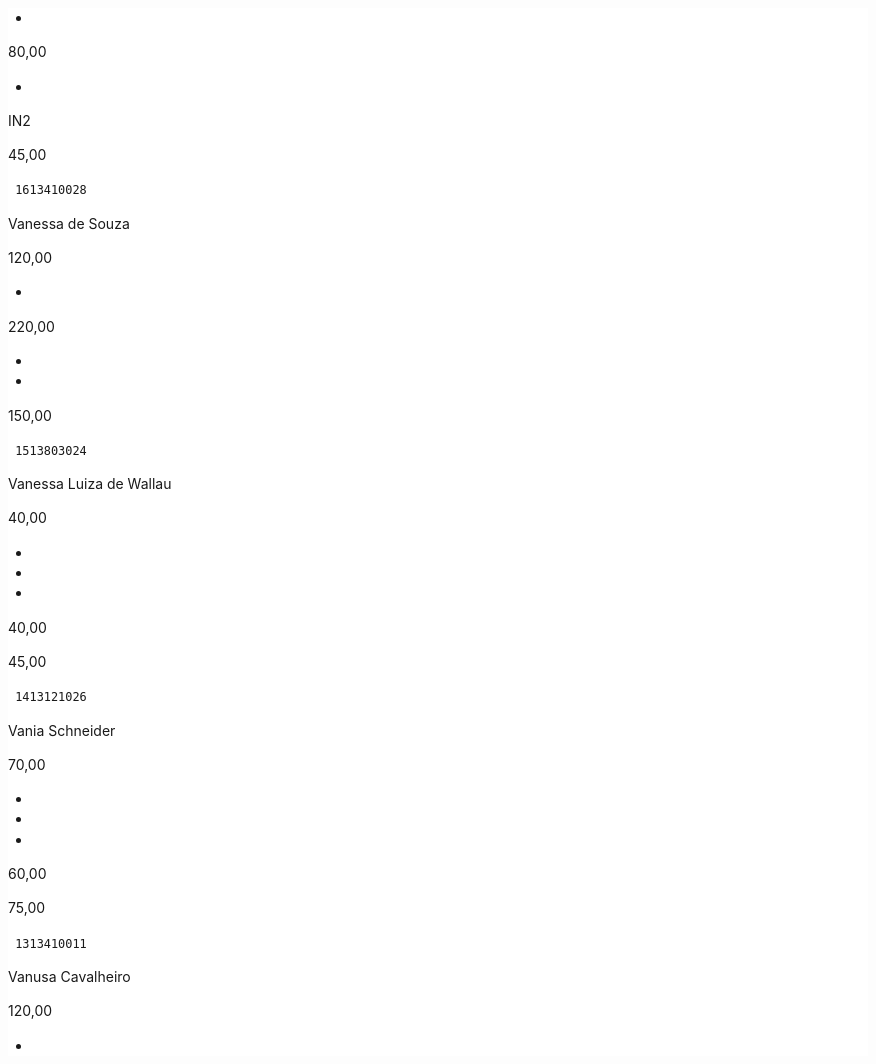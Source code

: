    -

   80,00

   -

   IN2

   45,00

     1613410028

   Vanessa de Souza

   120,00

   -

   220,00

   -

   -

   150,00

     1513803024

   Vanessa Luiza de Wallau

   40,00

   -

   -

   -

   40,00

   45,00

     1413121026

   Vania Schneider

   70,00

   -

   -

   -

   60,00

   75,00

     1313410011

   Vanusa Cavalheiro

   120,00

   -
